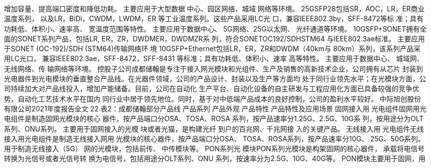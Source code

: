 增加容量、提高端口密度和降低功耗。
主要应用于大型数据
中心、园区网络、城域
网络等环境。
25GSFP28包括SR，AOC，LR，ER商业温度系列，
以及LR，BiDi，CWDM，LWDM，ER
等工业温度系列。这些产品采用LC光
口，兼容IEEE802.3by，SFF-8472等标
准；具有功耗低、体积小、速率高、
宽温度范围等特性。
主要应用于数据中心、
5G网络、25G以太网、
光纤通道等环境。
10GSFP+SONET拥有全面的SONET系列产品，包括LR,
ER，ZR，DWDMER，DWDMZR系
列，符合SONETOC192/SDHSTM64
与IEEE802.3ae标准。
主要应用于SONET
(OC-192)/SDH
(STM64)传输网络环
境
10GSFP+Ethernet包括LR，ER，ZR和DWDM（40km与
80km）系列，该系列产品采用LC光口，
兼容IEEE802.3ae，SFF-8472，SFF-8431
等标准；具有功耗低、体积小、速率
高等特性。
主要应用于数据中心、
城域网、无线网络、传
输网络等环境。
控股子公司成都储翰是专注于接入网光模块和光组件、生产及销售的高新技术企业，公司拥有从芯片
封装到光电器件到光电模块的垂直整合产品线。在光器件领域，公司的产品设计、封装以及生产等方面均
处于同行业领先水平；在光模块方面，公司持续加大对产品线投入，增加产能储备。目前，公司在自动化
生产平台、自动化设备的自主研发与工程应用化方面已具备较强的竞争优势，自动化工艺技术水平在国内
同行业中居于领先地位。同时，基于对中低端产品成本的良好控制，公司的盈利水平较好。
中际旭创股份有限公司2021年度报告全文
22
表2：成都储翰部分产品线
产品系列
产品外观
产品特性
产品特性及应用场景
固网接入用
光电组件固网用光电组件是制造固网光模块的核心
器件，按产品端口分OSA、TOSA、ROSA
系列，按产品速率分1.25G、2.5G、10G系
列，按用途分为OLT系列、ONU系列。
主要用于固网接入的光模
块或者光猫，是构建光纤
到户的百兆网、千兆网接
入的关键产品。
无线接入用
光电组件无线接入用光电组件是制造无线接入网用
光模块的核心器件，按产品端口分OSA、
TOSA、ROSA系列，按产品速率分10G、
25G、50G系列。
用于制造无线接入（5G）
网的光模块，包括前传、
中传模块等。
PON系列光
模块PON系列光模块是构架固网的核心器件，
承载将电信号转换为光信号或者光信号转
换为电信号，包括用途分OLT系列、ONU
系列，按速率分为2.5G、10G、40G等。
PON模块主要用于固网，用